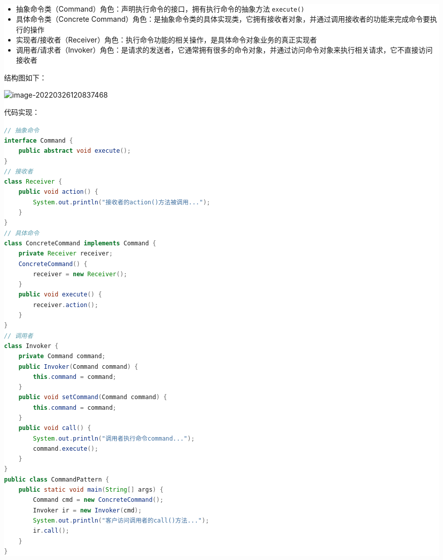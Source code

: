 - 抽象命令类（Command）角色：声明执行命令的接口，拥有执行命令的抽象方法 `execute()`
- 具体命令类（Concrete Command）角色：是抽象命令类的具体实现类，它拥有接收者对象，并通过调用接收者的功能来完成命令要执行的操作
- 实现者/接收者（Receiver）角色：执行命令功能的相关操作，是具体命令对象业务的真正实现者
- 调用者/请求者（Invoker）角色：是请求的发送者，它通常拥有很多的命令对象，并通过访问命令对象来执行相关请求，它不直接访问接收者

结构图如下：

![image-20220326120837468](https://cdn.jsdelivr.net/gh/Kele-Bingtang/static/img/design-pattern/20220326121009.png)

代码实现：

```java
// 抽象命令
interface Command {
    public abstract void execute();
}
// 接收者
class Receiver {
    public void action() {
        System.out.println("接收者的action()方法被调用...");
    }
}
// 具体命令
class ConcreteCommand implements Command {
    private Receiver receiver;
    ConcreteCommand() {
        receiver = new Receiver();
    }
    public void execute() {
        receiver.action();
    }
}
// 调用者
class Invoker {
    private Command command;
    public Invoker(Command command) {
        this.command = command;
    }
    public void setCommand(Command command) {
        this.command = command;
    }
    public void call() {
        System.out.println("调用者执行命令command...");
        command.execute();
    }
}
public class CommandPattern {
    public static void main(String[] args) {
        Command cmd = new ConcreteCommand();
        Invoker ir = new Invoker(cmd);
        System.out.println("客户访问调用者的call()方法...");
        ir.call();
    }
}
```
